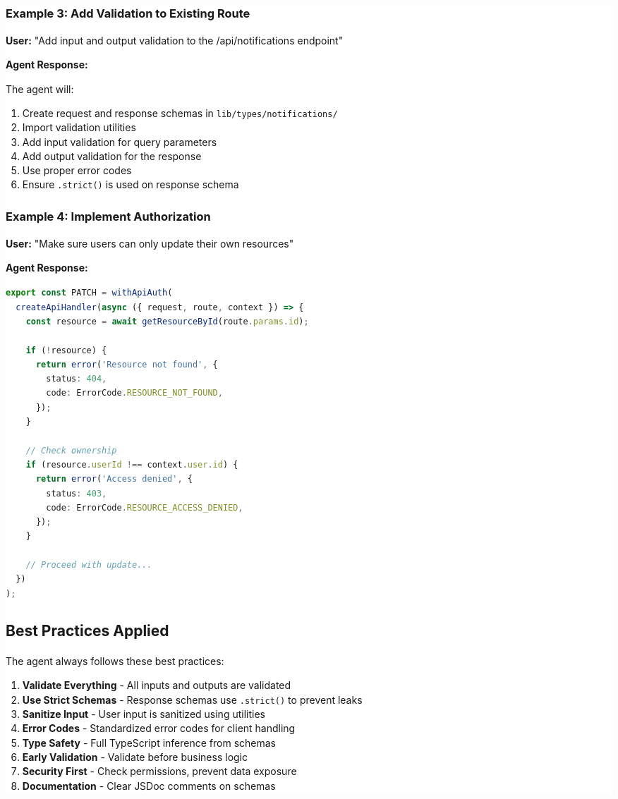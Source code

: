 ### Example 3: Add Validation to Existing Route

**User:** "Add input and output validation to the /api/notifications endpoint"

**Agent Response:**

The agent will:

1. Create request and response schemas in `lib/types/notifications/`
2. Import validation utilities
3. Add input validation for query parameters
4. Add output validation for the response
5. Use proper error codes
6. Ensure `.strict()` is used on response schema

### Example 4: Implement Authorization

**User:** "Make sure users can only update their own resources"

**Agent Response:**

```typescript
export const PATCH = withApiAuth(
  createApiHandler(async ({ request, route, context }) => {
    const resource = await getResourceById(route.params.id);

    if (!resource) {
      return error('Resource not found', {
        status: 404,
        code: ErrorCode.RESOURCE_NOT_FOUND,
      });
    }

    // Check ownership
    if (resource.userId !== context.user.id) {
      return error('Access denied', {
        status: 403,
        code: ErrorCode.RESOURCE_ACCESS_DENIED,
      });
    }

    // Proceed with update...
  })
);
```

## Best Practices Applied

The agent always follows these best practices:

1. **Validate Everything** - All inputs and outputs are validated
2. **Use Strict Schemas** - Response schemas use `.strict()` to prevent leaks
3. **Sanitize Input** - User input is sanitized using utilities
4. **Error Codes** - Standardized error codes for client handling
5. **Type Safety** - Full TypeScript inference from schemas
6. **Early Validation** - Validate before business logic
7. **Security First** - Check permissions, prevent data exposure
8. **Documentation** - Clear JSDoc comments on schemas
